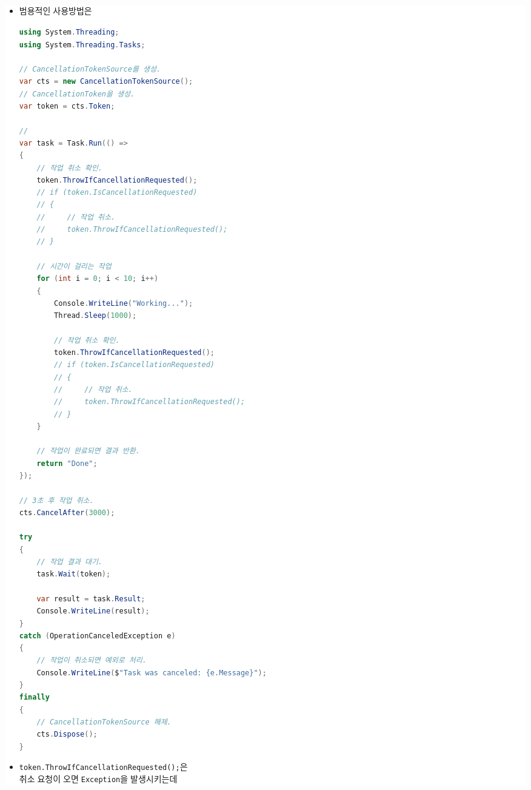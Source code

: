 *   범용적인 사용방법은

    ```csharp
    using System.Threading;
    using System.Threading.Tasks;

    // CancellationTokenSource를 생성.
    var cts = new CancellationTokenSource();
    // CancellationToken을 생성.
    var token = cts.Token;

    // 
    var task = Task.Run(() =>
    {
        // 작업 취소 확인.
        token.ThrowIfCancellationRequested();
        // if (token.IsCancellationRequested)
        // {
        //     // 작업 취소.
        //     token.ThrowIfCancellationRequested();
        // }

        // 시간이 걸리는 작업
        for (int i = 0; i < 10; i++)
        {
            Console.WriteLine("Working...");
            Thread.Sleep(1000);

            // 작업 취소 확인.
            token.ThrowIfCancellationRequested();
            // if (token.IsCancellationRequested)
            // {
            //     // 작업 취소.
            //     token.ThrowIfCancellationRequested();
            // }
        }

        // 작업이 완료되면 결과 반환.
        return "Done";
    });

    // 3초 후 작업 취소.
    cts.CancelAfter(3000);

    try
    {
        // 작업 결과 대기.
        task.Wait(token);

        var result = task.Result;
        Console.WriteLine(result);
    }
    catch (OperationCanceledException e)
    {
        // 작업이 취소되면 예외로 처리.
        Console.WriteLine($"Task was canceled: {e.Message}");
    }
    finally
    {
        // CancellationTokenSource 해제.
        cts.Dispose();
    }
    ```
*   `token.ThrowIfCancellationRequested();`은\
    취소 요청이 오면 `Exception`을 발생시키는데
